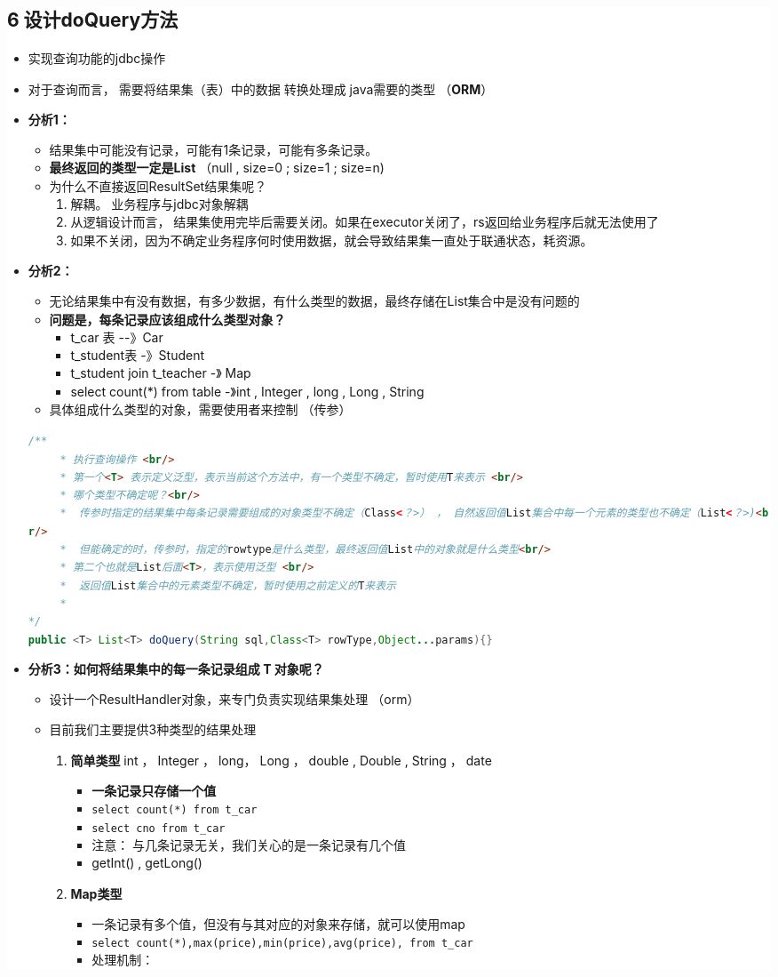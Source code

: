 

## 6 设计doQuery方法

* 实现查询功能的jdbc操作

* 对于查询而言， 需要将结果集（表）中的数据 转换处理成 java需要的类型  （**ORM**）

* **分析1：**

  * 结果集中可能没有记录，可能有1条记录，可能有多条记录。
  * **最终返回的类型一定是List**  （null , size=0 ; size=1 ; size=n)
  * 为什么不直接返回ResultSet结果集呢？
    1. 解耦。   业务程序与jdbc对象解耦
    2. 从逻辑设计而言， 结果集使用完毕后需要关闭。如果在executor关闭了，rs返回给业务程序后就无法使用了
    3. 如果不关闭，因为不确定业务程序何时使用数据，就会导致结果集一直处于联通状态，耗资源。

* **分析2：**

  * 无论结果集中有没有数据，有多少数据，有什么类型的数据，最终存储在List集合中是没有问题的
  * **问题是，每条记录应该组成什么类型对象？**
    * t_car 表 --》Car
    * t_student表 -》Student
    * t_student join t_teacher  -》 Map
    * select count(*) from table  -》int , Integer , long , Long , String
  * 具体组成什么类型的对象，需要使用者来控制 （传参）

  ```java
  /**
       * 执行查询操作 <br/>
       * 第一个<T> 表示定义泛型，表示当前这个方法中，有一个类型不确定，暂时使用T来表示 <br/>
       * 哪个类型不确定呢？<br/>
       *  传参时指定的结果集中每条记录需要组成的对象类型不确定（Class<？>） ， 自然返回值List集合中每一个元素的类型也不确定（List<？>)<br/>
       *  但能确定的时，传参时，指定的rowtype是什么类型，最终返回值List中的对象就是什么类型<br/>
       * 第二个也就是List后面<T>，表示使用泛型 <br/>
       *  返回值List集合中的元素类型不确定，暂时使用之前定义的T来表示
       *
  */
  public <T> List<T> doQuery(String sql,Class<T> rowType,Object...params){}
  ```

* **分析3：如何将结果集中的每一条记录组成 T 对象呢？**

  * 设计一个ResultHandler对象，来专门负责实现结果集处理 （orm）

  * 目前我们主要提供3种类型的结果处理

    1. **简单类型**  int ， Integer ， long， Long ， double , Double , String ， date

       * **一条记录只存储一个值**
       * `select count(*) from t_car`
       * `select cno from t_car`
       * 注意： 与几条记录无关，我们关心的是一条记录有几个值
       * getInt() , getLong()

    2. **Map类型**

       * 一条记录有多个值，但没有与其对应的对象来存储，就可以使用map
       * `select count(*),max(price),min(price),avg(price), from t_car`
       * 处理机制：
